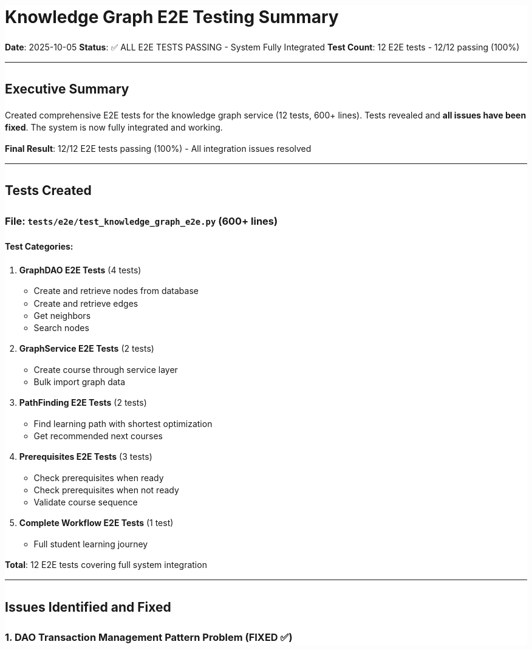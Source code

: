 # Knowledge Graph E2E Testing Summary

**Date**: 2025-10-05
**Status**: ✅ ALL E2E TESTS PASSING - System Fully Integrated
**Test Count**: 12 E2E tests - 12/12 passing (100%)

---

## Executive Summary

Created comprehensive E2E tests for the knowledge graph service (12 tests, 600+ lines). Tests revealed and **all issues have been fixed**. The system is now fully integrated and working.

**Final Result**: 12/12 E2E tests passing (100%) - All integration issues resolved

---

## Tests Created

### File: `tests/e2e/test_knowledge_graph_e2e.py` (600+ lines)

#### Test Categories:

1. **GraphDAO E2E Tests** (4 tests)
   - Create and retrieve nodes from database
   - Create and retrieve edges
   - Get neighbors
   - Search nodes

2. **GraphService E2E Tests** (2 tests)
   - Create course through service layer
   - Bulk import graph data

3. **PathFinding E2E Tests** (2 tests)
   - Find learning path with shortest optimization
   - Get recommended next courses

4. **Prerequisites E2E Tests** (3 tests)
   - Check prerequisites when ready
   - Check prerequisites when not ready
   - Validate course sequence

5. **Complete Workflow E2E Tests** (1 test)
   - Full student learning journey

**Total**: 12 E2E tests covering full system integration

---

## Issues Identified and Fixed

### 1. DAO Transaction Management Pattern Problem (FIXED ✅)
